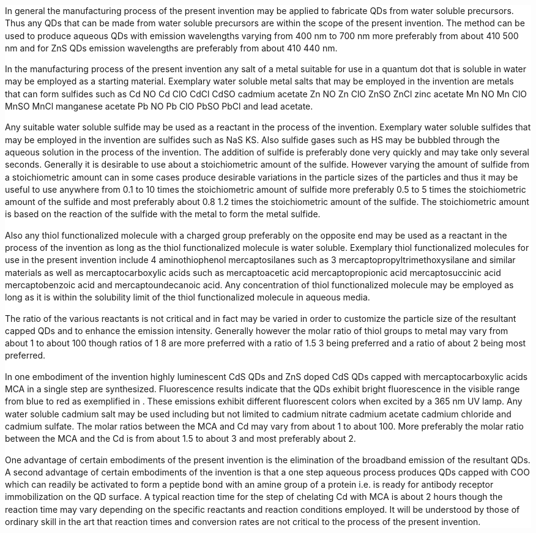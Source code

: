 In general the manufacturing process of the present invention may be applied to fabricate QDs from water soluble precursors. Thus any QDs that can be made from water soluble precursors are within the scope of the present invention. The method can be used to produce aqueous QDs with emission wavelengths varying from 400 nm to 700 nm more preferably from about 410 500 nm and for ZnS QDs emission wavelengths are preferably from about 410 440 nm.

In the manufacturing process of the present invention any salt of a metal suitable for use in a quantum dot that is soluble in water may be employed as a starting material. Exemplary water soluble metal salts that may be employed in the invention are metals that can form sulfides such as Cd NO Cd ClO CdCl CdSO cadmium acetate Zn NO Zn ClO ZnSO ZnCl zinc acetate Mn NO Mn ClO MnSO MnCl manganese acetate Pb NO Pb ClO PbSO PbCl and lead acetate.

Any suitable water soluble sulfide may be used as a reactant in the process of the invention. Exemplary water soluble sulfides that may be employed in the invention are sulfides such as NaS KS. Also sulfide gases such as HS may be bubbled through the aqueous solution in the process of the invention. The addition of sulfide is preferably done very quickly and may take only several seconds. Generally it is desirable to use about a stoichiometric amount of the sulfide. However varying the amount of sulfide from a stoichiometric amount can in some cases produce desirable variations in the particle sizes of the particles and thus it may be useful to use anywhere from 0.1 to 10 times the stoichiometric amount of sulfide more preferably 0.5 to 5 times the stoichiometric amount of the sulfide and most preferably about 0.8 1.2 times the stoichiometric amount of the sulfide. The stoichiometric amount is based on the reaction of the sulfide with the metal to form the metal sulfide.

Also any thiol functionalized molecule with a charged group preferably on the opposite end may be used as a reactant in the process of the invention as long as the thiol functionalized molecule is water soluble. Exemplary thiol functionalized molecules for use in the present invention include 4 aminothiophenol mercaptosilanes such as 3 mercaptopropyltrimethoxysilane and similar materials as well as mercaptocarboxylic acids such as mercaptoacetic acid mercaptopropionic acid mercaptosuccinic acid mercaptobenzoic acid and mercaptoundecanoic acid. Any concentration of thiol functionalized molecule may be employed as long as it is within the solubility limit of the thiol functionalized molecule in aqueous media.

The ratio of the various reactants is not critical and in fact may be varied in order to customize the particle size of the resultant capped QDs and to enhance the emission intensity. Generally however the molar ratio of thiol groups to metal may vary from about 1 to about 100 though ratios of 1 8 are more preferred with a ratio of 1.5 3 being preferred and a ratio of about 2 being most preferred.

In one embodiment of the invention highly luminescent CdS QDs and ZnS doped CdS QDs capped with mercaptocarboxylic acids MCA in a single step are synthesized. Fluorescence results indicate that the QDs exhibit bright fluorescence in the visible range from blue to red as exemplified in . These emissions exhibit different fluorescent colors when excited by a 365 nm UV lamp. Any water soluble cadmium salt may be used including but not limited to cadmium nitrate cadmium acetate cadmium chloride and cadmium sulfate. The molar ratios between the MCA and Cd may vary from about 1 to about 100. More preferably the molar ratio between the MCA and the Cd is from about 1.5 to about 3 and most preferably about 2.

One advantage of certain embodiments of the present invention is the elimination of the broadband emission of the resultant QDs. A second advantage of certain embodiments of the invention is that a one step aqueous process produces QDs capped with COO which can readily be activated to form a peptide bond with an amine group of a protein i.e. is ready for antibody receptor immobilization on the QD surface. A typical reaction time for the step of chelating Cd with MCA is about 2 hours though the reaction time may vary depending on the specific reactants and reaction conditions employed. It will be understood by those of ordinary skill in the art that reaction times and conversion rates are not critical to the process of the present invention.
